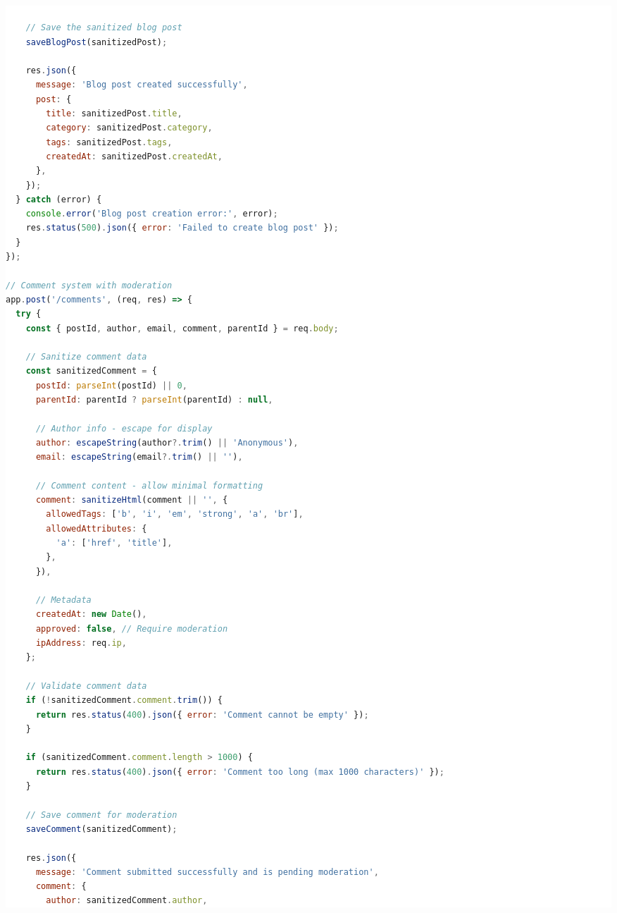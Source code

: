 ````javascript

    // Save the sanitized blog post
    saveBlogPost(sanitizedPost);

    res.json({
      message: 'Blog post created successfully',
      post: {
        title: sanitizedPost.title,
        category: sanitizedPost.category,
        tags: sanitizedPost.tags,
        createdAt: sanitizedPost.createdAt,
      },
    });
  } catch (error) {
    console.error('Blog post creation error:', error);
    res.status(500).json({ error: 'Failed to create blog post' });
  }
});

// Comment system with moderation
app.post('/comments', (req, res) => {
  try {
    const { postId, author, email, comment, parentId } = req.body;

    // Sanitize comment data
    const sanitizedComment = {
      postId: parseInt(postId) || 0,
      parentId: parentId ? parseInt(parentId) : null,

      // Author info - escape for display
      author: escapeString(author?.trim() || 'Anonymous'),
      email: escapeString(email?.trim() || ''),

      // Comment content - allow minimal formatting
      comment: sanitizeHtml(comment || '', {
        allowedTags: ['b', 'i', 'em', 'strong', 'a', 'br'],
        allowedAttributes: {
          'a': ['href', 'title'],
        },
      }),

      // Metadata
      createdAt: new Date(),
      approved: false, // Require moderation
      ipAddress: req.ip,
    };

    // Validate comment data
    if (!sanitizedComment.comment.trim()) {
      return res.status(400).json({ error: 'Comment cannot be empty' });
    }

    if (sanitizedComment.comment.length > 1000) {
      return res.status(400).json({ error: 'Comment too long (max 1000 characters)' });
    }

    // Save comment for moderation
    saveComment(sanitizedComment);

    res.json({
      message: 'Comment submitted successfully and is pending moderation',
      comment: {
        author: sanitizedComment.author,
````